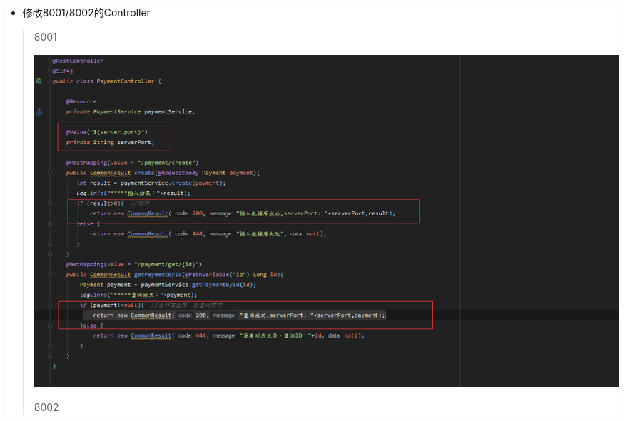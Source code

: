 - 修改8001/8002的Controller

>   8001
>
> ![image-20201020211809470](README.assets/image-20201020211809470-1603364887597.png)
>
>   8002
>